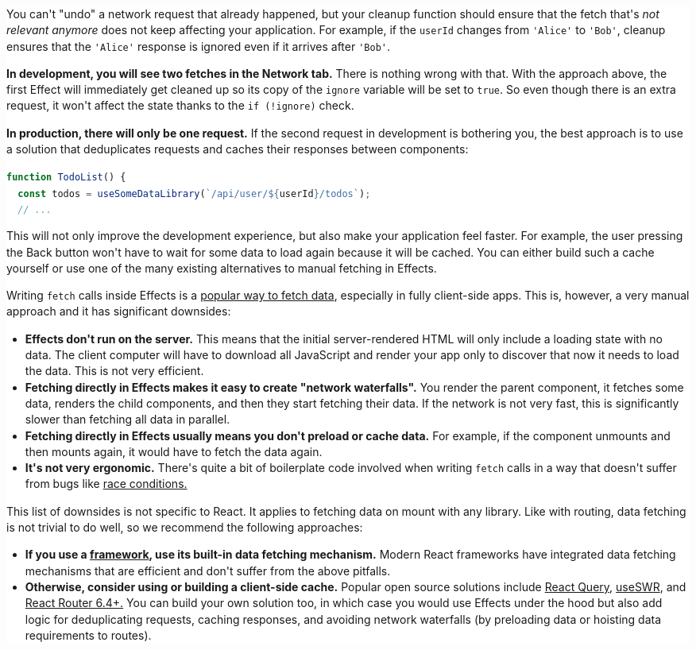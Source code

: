You can't "undo" a network request that already happened, but your cleanup function should ensure that the fetch that's _not relevant anymore_ does not keep affecting your application. For example, if the `userId` changes from `'Alice'` to `'Bob'`, cleanup ensures that the `'Alice'` response is ignored even if it arrives after `'Bob'`.

**In development, you will see two fetches in the Network tab.** There is nothing wrong with that. With the approach above, the first Effect will immediately get cleaned up so its copy of the `ignore` variable will be set to `true`. So even though there is an extra request, it won't affect the state thanks to the `if (!ignore)` check.

**In production, there will only be one request.** If the second request in development is bothering you, the best approach is to use a solution that deduplicates requests and caches their responses between components:

```js
function TodoList() {
  const todos = useSomeDataLibrary(`/api/user/${userId}/todos`);
  // ...
```

This will not only improve the development experience, but also make your application feel faster. For example, the user pressing the Back button won't have to wait for some data to load again because it will be cached. You can either build such a cache yourself or use one of the many existing alternatives to manual fetching in Effects.

<DeepDive title="What are good alternatives to data fetching in Effects?">

Writing `fetch` calls inside Effects is a [popular way to fetch data](https://www.robinwieruch.de/react-hooks-fetch-data/), especially in fully client-side apps. This is, however, a very manual approach and it has significant downsides:

- **Effects don't run on the server.** This means that the initial server-rendered HTML will only include a loading state with no data. The client computer will have to download all JavaScript and render your app only to discover that now it needs to load the data. This is not very efficient.
- **Fetching directly in Effects makes it easy to create "network waterfalls".** You render the parent component, it fetches some data, renders the child components, and then they start fetching their data. If the network is not very fast, this is significantly slower than fetching all data in parallel.
- **Fetching directly in Effects usually means you don't preload or cache data.** For example, if the component unmounts and then mounts again, it would have to fetch the data again.
- **It's not very ergonomic.** There's quite a bit of boilerplate code involved when writing `fetch` calls in a way that doesn't suffer from bugs like [race conditions.](https://maxrozen.com/race-conditions-fetching-data-react-with-useeffect)

This list of downsides is not specific to React. It applies to fetching data on mount with any library. Like with routing, data fetching is not trivial to do well, so we recommend the following approaches:

- **If you use a [framework](/learn/start-a-new-react-project#building-with-a-full-featured-framework), use its built-in data fetching mechanism.** Modern React frameworks have integrated data fetching mechanisms that are efficient and don't suffer from the above pitfalls.
- **Otherwise, consider using or building a client-side cache.** Popular open source solutions include [React Query](https://react-query.tanstack.com/), [useSWR](https://swr.vercel.app/), and [React Router 6.4+.](https://beta.reactrouter.com/en/main/start/overview) You can build your own solution too, in which case you would use Effects under the hood but also add logic for deduplicating requests, caching responses, and avoiding network waterfalls (by preloading data or hoisting data requirements to routes).
